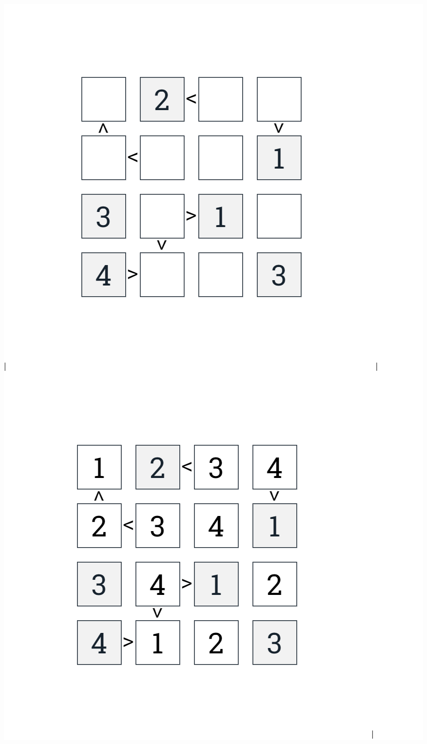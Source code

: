 | ![example futoshiki problem](media/example-problems-futoshiki-problem.png) | ![example futoshiki problem, solved](media/example-problems-futoshiki-problem-solved.png) |